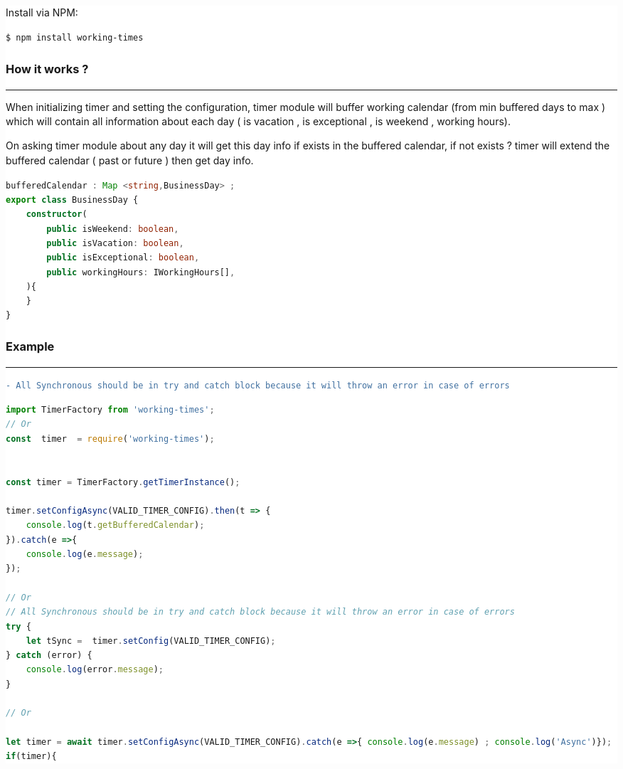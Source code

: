 Install via NPM:

```sh
$ npm install working-times
```


### How it works ?
-----------

When initializing timer and setting the configuration, timer module will buffer working calendar (from min buffered days to max ) which will contain all information about each day ( is vacation , is exceptional ,  is weekend , working hours). <br />

On asking timer module about any day it will get this day info if exists in the buffered calendar, if not exists ? timer will extend the buffered calendar ( past or future ) then get day info.

```ts
bufferedCalendar : Map <string,BusinessDay> ;
export class BusinessDay {
    constructor(
        public isWeekend: boolean,
        public isVacation: boolean,
        public isExceptional: boolean,
        public workingHours: IWorkingHours[],
    ){
    }
}
```


### Example
-----------

```diff
- All Synchronous should be in try and catch block because it will throw an error in case of errors 
```


```ts
import TimerFactory from 'working-times';
// Or 
const  timer  = require('working-times');


const timer = TimerFactory.getTimerInstance();

timer.setConfigAsync(VALID_TIMER_CONFIG).then(t => {
    console.log(t.getBufferedCalendar);
}).catch(e =>{
    console.log(e.message);
});

// Or 
// All Synchronous should be in try and catch block because it will throw an error in case of errors
try {
    let tSync =  timer.setConfig(VALID_TIMER_CONFIG);
} catch (error) {
    console.log(error.message);        
}

// Or 

let timer = await timer.setConfigAsync(VALID_TIMER_CONFIG).catch(e =>{ console.log(e.message) ; console.log('Async')});
if(timer){
```